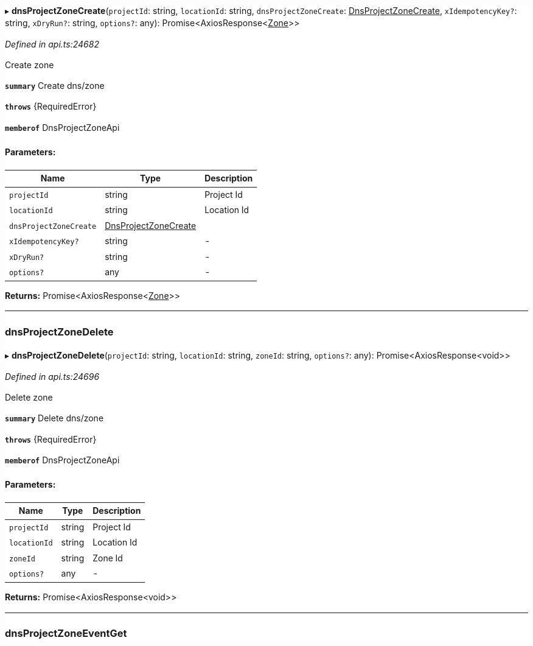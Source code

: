 ▸ **dnsProjectZoneCreate**(`projectId`: string, `locationId`: string, `dnsProjectZoneCreate`: [DnsProjectZoneCreate](../interfaces/_api_.dnsprojectzonecreate.md), `xIdempotencyKey?`: string, `xDryRun?`: string, `options?`: any): Promise\<AxiosResponse\<[Zone](../interfaces/_api_.zone.md)>>

*Defined in api.ts:24682*

Create zone

**`summary`** Create dns/zone

**`throws`** {RequiredError}

**`memberof`** DnsProjectZoneApi

#### Parameters:

Name | Type | Description |
------ | ------ | ------ |
`projectId` | string | Project Id |
`locationId` | string | Location Id |
`dnsProjectZoneCreate` | [DnsProjectZoneCreate](../interfaces/_api_.dnsprojectzonecreate.md) |  |
`xIdempotencyKey?` | string | - |
`xDryRun?` | string | - |
`options?` | any | - |

**Returns:** Promise\<AxiosResponse\<[Zone](../interfaces/_api_.zone.md)>>

___

### dnsProjectZoneDelete

▸ **dnsProjectZoneDelete**(`projectId`: string, `locationId`: string, `zoneId`: string, `options?`: any): Promise\<AxiosResponse\<void>>

*Defined in api.ts:24696*

Delete zone

**`summary`** Delete dns/zone

**`throws`** {RequiredError}

**`memberof`** DnsProjectZoneApi

#### Parameters:

Name | Type | Description |
------ | ------ | ------ |
`projectId` | string | Project Id |
`locationId` | string | Location Id |
`zoneId` | string | Zone Id |
`options?` | any | - |

**Returns:** Promise\<AxiosResponse\<void>>

___

### dnsProjectZoneEventGet
